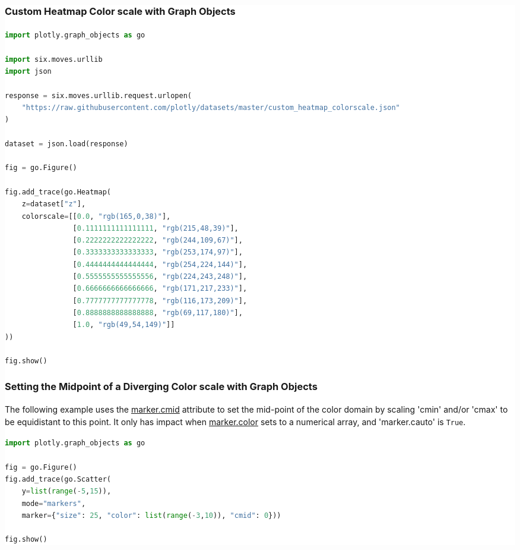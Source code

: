 ### Custom Heatmap Color scale with Graph Objects

```python
import plotly.graph_objects as go

import six.moves.urllib
import json

response = six.moves.urllib.request.urlopen(
    "https://raw.githubusercontent.com/plotly/datasets/master/custom_heatmap_colorscale.json"
)

dataset = json.load(response)

fig = go.Figure()

fig.add_trace(go.Heatmap(
    z=dataset["z"],
    colorscale=[[0.0, "rgb(165,0,38)"],
                [0.1111111111111111, "rgb(215,48,39)"],
                [0.2222222222222222, "rgb(244,109,67)"],
                [0.3333333333333333, "rgb(253,174,97)"],
                [0.4444444444444444, "rgb(254,224,144)"],
                [0.5555555555555556, "rgb(224,243,248)"],
                [0.6666666666666666, "rgb(171,217,233)"],
                [0.7777777777777778, "rgb(116,173,209)"],
                [0.8888888888888888, "rgb(69,117,180)"],
                [1.0, "rgb(49,54,149)"]]
))

fig.show()
```

### Setting the Midpoint of a Diverging Color scale with Graph Objects

The following example uses the [marker.cmid](https://plotly.com/python/reference/scatter/#scatter-marker-cmid) attribute to set the mid-point of the color domain by scaling 'cmin' and/or 'cmax' to be equidistant to this point. It only has impact when [marker.color](https://plotly.com/python/reference/scattercarpet/#scattercarpet-marker-line-color) sets to a numerical array, and 'marker.cauto' is `True`.

```python
import plotly.graph_objects as go

fig = go.Figure()
fig.add_trace(go.Scatter(
    y=list(range(-5,15)),
    mode="markers",
    marker={"size": 25, "color": list(range(-3,10)), "cmid": 0}))

fig.show()
```
